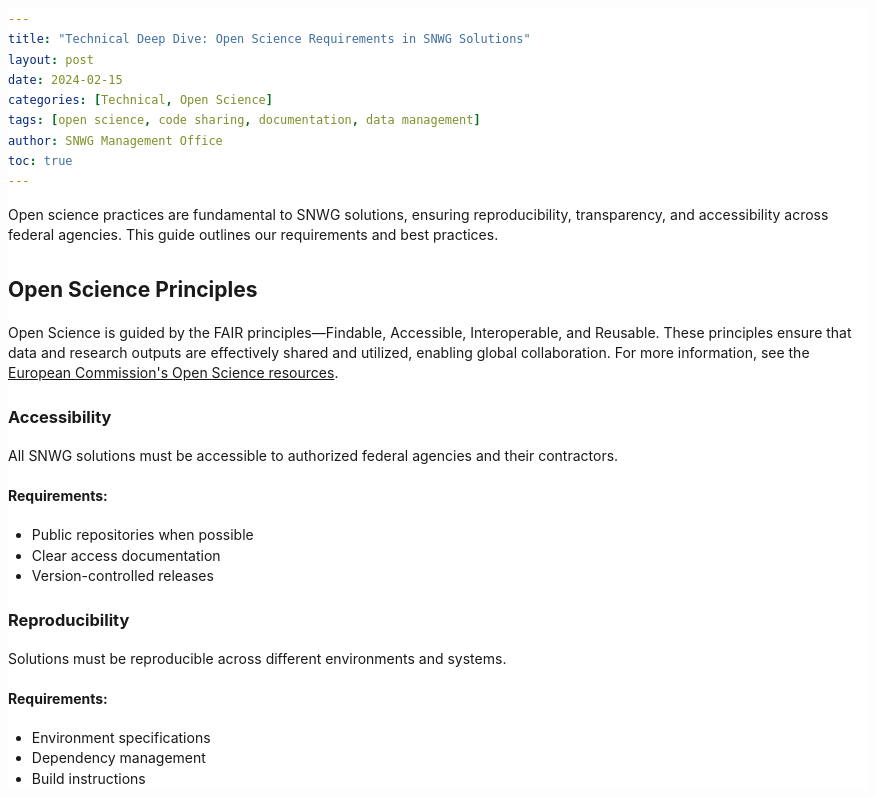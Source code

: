 ```yaml
---
title: "Technical Deep Dive: Open Science Requirements in SNWG Solutions"
layout: post
date: 2024-02-15
categories: [Technical, Open Science]
tags: [open science, code sharing, documentation, data management]
author: SNWG Management Office
toc: true
---
```




<div class="blog-intro">
    <div class="info-box">
        <i class="fas fa-info-circle"></i>
        <p>Open science practices are fundamental to SNWG solutions, ensuring reproducibility, transparency, and accessibility across federal agencies. This guide outlines our requirements and best practices.</p>
    </div>
</div>

<div class="blog-section">
    <h2>Open Science Principles</h2>
Open Science is guided by the FAIR principles—Findable, Accessible, Interoperable, and Reusable. These principles ensure that data and research outputs are effectively shared and utilized, enabling global collaboration.
For more information, see the <a href="https://research-and-innovation.ec.europa.eu/strategy/strategy-research-and-innovation/our-digital-future/open-science_en" target="_blank" rel="noopener noreferrer">European Commission's Open Science resources</a>.    
    <div class="principles-grid">
        <div class="principle-card">
            <div class="card-icon">
                <i class="fas fa-lock-open"></i>
            </div>
            <h3>Accessibility</h3>
            <p>All SNWG solutions must be accessible to authorized federal agencies and their contractors.</p>
            <div class="requirements-list">
                <h4>Requirements:</h4>
                <ul>
                    <li>Public repositories when possible</li>
                    <li>Clear access documentation</li>
                    <li>Version-controlled releases</li>
                </ul>
            </div>
        </div>        
        <div class="principle-card">
            <div class="card-icon">
                <i class="fas fa-sync"></i>
            </div>
            <h3>Reproducibility</h3>
            <p>Solutions must be reproducible across different environments and systems.</p>
            <div class="requirements-list">
                <h4>Requirements:</h4>
                <ul>
                    <li>Environment specifications</li>
                    <li>Dependency management</li>
                    <li>Build instructions</li>
                </ul>
            </div>
        </div>        
        <div class="principle-card">
            <div class="card-icon">
                <i class="fas fa-code-branch"></i>